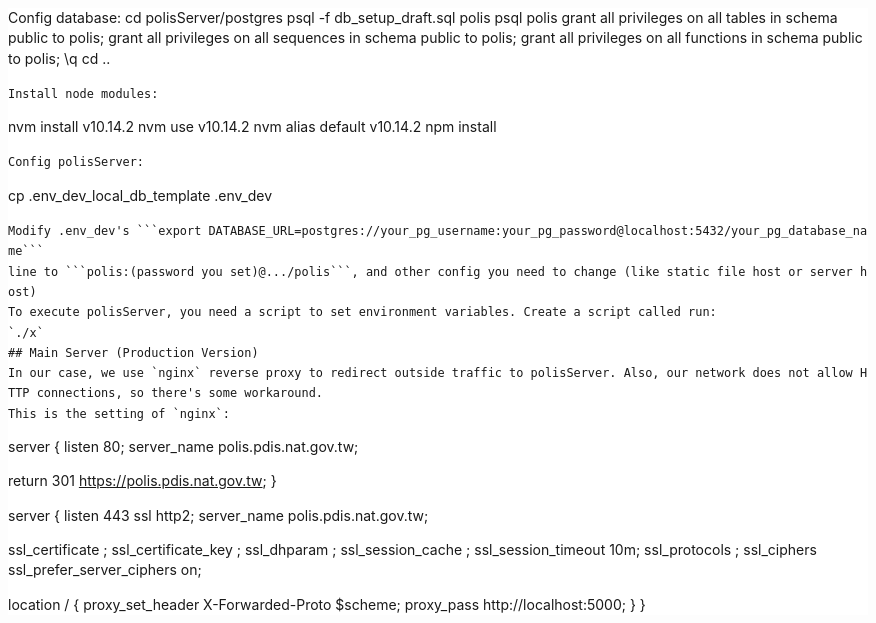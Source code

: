 Config database:
cd polisServer/postgres
psql -f db_setup_draft.sql polis
psql polis
grant all privileges on all tables in schema public to polis;
grant all privileges on all sequences in schema public to polis;
grant all privileges on all functions in schema public to polis;
\q
cd ..
```
Install node modules:
```
nvm install v10.14.2
nvm use v10.14.2
nvm alias default v10.14.2
npm install
```
Config polisServer:
```
cp .env_dev_local_db_template .env_dev
```
Modify .env_dev's ```export DATABASE_URL=postgres://your_pg_username:your_pg_password@localhost:5432/your_pg_database_name```
line to ```polis:(password you set)@.../polis```, and other config you need to change (like static file host or server host)
To execute polisServer, you need a script to set environment variables. Create a script called run:
`./x`
## Main Server (Production Version)
In our case, we use `nginx` reverse proxy to redirect outside traffic to polisServer. Also, our network does not allow HTTP connections, so there's some workaround.
This is the setting of `nginx`:
```
server {
  listen 80;
  server_name polis.pdis.nat.gov.tw;

  return 301 https://polis.pdis.nat.gov.tw;
}


server {
  listen 443 ssl http2;
  server_name polis.pdis.nat.gov.tw;

  ssl_certificate <crt file path>;
  ssl_certificate_key <key file path>;
  ssl_dhparam <pem file path>;
  ssl_session_cache <cache>;
  ssl_session_timeout 10m;
  ssl_protocols <protocals>;
  ssl_ciphers <your cipher>
  ssl_prefer_server_ciphers on;

  location / {
    proxy_set_header X-Forwarded-Proto $scheme;
    proxy_pass http://localhost:5000;
  }
}
